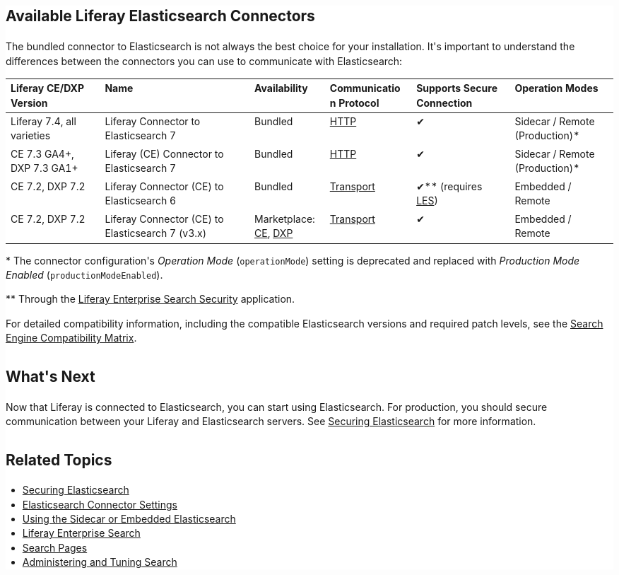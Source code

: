 ## Available Liferay Elasticsearch Connectors

The bundled connector to Elasticsearch is not always the best choice for your installation. It's important to understand the differences between the connectors you can use to communicate with Elasticsearch:

| Liferay CE/DXP Version | Name | Availability | Communication Protocol | Supports Secure Connection | Operation Modes |
| :--- | :--- | :--- | :--- | :--- | :--- |
| Liferay 7.4, all varieties | Liferay Connector to Elasticsearch 7 | Bundled | [HTTP](https://www.elastic.co/guide/en/elasticsearch/client/java-rest/7.x/java-rest-overview.html) | &#10004; | Sidecar / Remote (Production)\* |
| CE 7.3 GA4+, DXP 7.3 GA1+ | Liferay (CE) Connector to Elasticsearch 7 | Bundled | [HTTP](https://www.elastic.co/guide/en/elasticsearch/client/java-rest/7.x/java-rest-overview.html) | &#10004; | Sidecar / Remote (Production)\* |
| CE 7.2, DXP 7.2 | Liferay Connector (CE) to Elasticsearch 6 | Bundled | [Transport](https://www.elastic.co/guide/en/elasticsearch/client/java-api/6.x/transport-client.html) | &#10004;\*\* (requires [LES](https://www.liferay.com/products/dxp/enterprise-search)) | Embedded / Remote |
| CE 7.2, DXP 7.2 | Liferay Connector (CE) to Elasticsearch 7 (v3.x) | Marketplace: [CE](https://web.liferay.com/marketplace/-/mp/application/170642090), [DXP](https://web.liferay.com/marketplace/-/mp/application/170390307) | [Transport](https://www.elastic.co/guide/en/elasticsearch/client/java-api/7.x/transport-client.html) | &#10004; |  Embedded / Remote |

\* The connector configuration's _Operation Mode_ (`operationMode`) setting is  deprecated and replaced with _Production Mode Enabled_ (`productionModeEnabled`).

\*\* Through the [Liferay Enterprise Search Security](https://web.liferay.com/marketplace/-/mp/application/106163963) application.

For detailed compatibility information, including the compatible Elasticsearch versions and required patch levels, see the [Search Engine Compatibility Matrix](https://help.liferay.com/hc/en-us/articles/360016511651).

## What's Next 

Now that Liferay is connected to Elasticsearch, you can start using Elasticsearch. For production, you should secure communication between your Liferay and Elasticsearch servers. See [Securing Elasticsearch](./securing-elasticsearch.md) for more information.

## Related Topics

* [Securing Elasticsearch](./securing-elasticsearch.md)
* [Elasticsearch Connector Settings](./elasticsearch-connector-configuration-reference.md)
* [Using the Sidecar or Embedded Elasticsearch](./using-the-sidecar-or-embedded-elasticsearch.md)
* [Liferay Enterprise Search](../../liferay-enterprise-search.html)
* [Search Pages](../../search-pages-and-widgets/working-with-search-pages/search-pages.md)
* [Administering and Tuning Search](../../search-administration-and-tuning.html)
